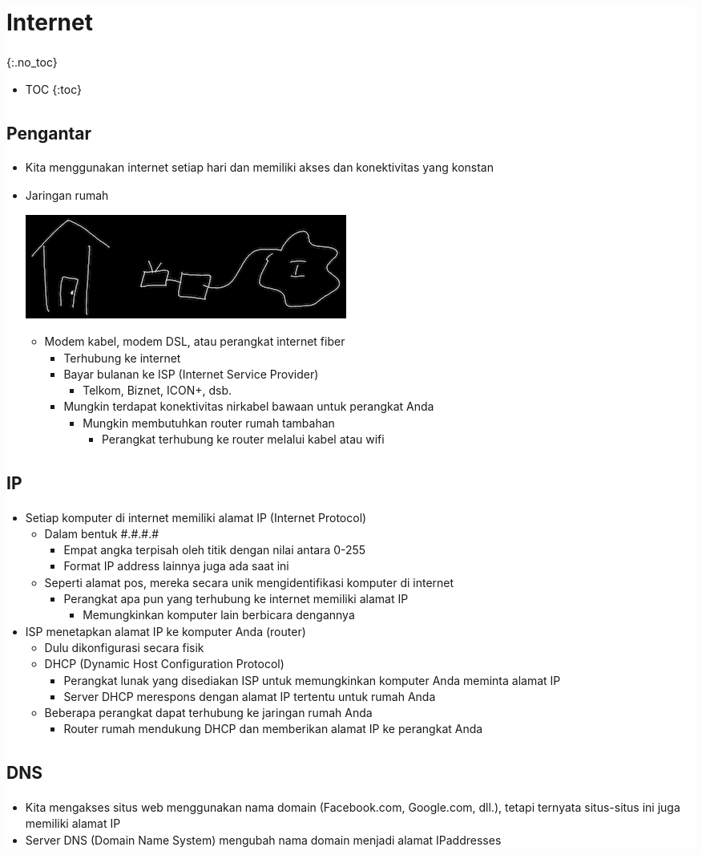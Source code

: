 # Internet
{:.no_toc}

* TOC
{:toc}


## Pengantar
- Kita menggunakan internet setiap hari dan memiliki akses dan konektivitas yang konstan
- Jaringan rumah

  ![home network](homenetwork.png)

  - Modem kabel, modem DSL, atau perangkat internet fiber
    - Terhubung ke internet
    - Bayar bulanan ke ISP (Internet Service Provider)
      - Telkom, Biznet, ICON+, dsb.
    - Mungkin terdapat konektivitas nirkabel bawaan untuk perangkat Anda
      - Mungkin membutuhkan router rumah tambahan
        - Perangkat terhubung ke router melalui kabel atau wifi

## IP

- Setiap komputer di internet memiliki alamat IP (Internet Protocol)
  - Dalam bentuk #.#.#.#
    - Empat angka terpisah oleh titik dengan nilai antara 0-255
    - Format IP address lainnya juga ada saat ini
  - Seperti alamat pos, mereka secara unik mengidentifikasi komputer di internet
    - Perangkat apa pun yang terhubung ke internet memiliki alamat IP
      - Memungkinkan komputer lain berbicara dengannya
- ISP menetapkan alamat IP ke komputer Anda (router)
  - Dulu dikonfigurasi secara fisik
  - DHCP (Dynamic Host Configuration Protocol)
    - Perangkat lunak yang disediakan ISP untuk memungkinkan komputer Anda meminta alamat IP
    - Server DHCP merespons dengan alamat IP tertentu untuk rumah Anda
  - Beberapa perangkat dapat terhubung ke jaringan rumah Anda
    - Router rumah mendukung DHCP dan memberikan alamat IP ke perangkat Anda

## DNS

- Kita mengakses situs web menggunakan nama domain (Facebook.com, Google.com, dll.), tetapi ternyata situs-situs ini juga memiliki alamat IP
- Server DNS (Domain Name System) mengubah nama domain menjadi alamat IPaddresses
